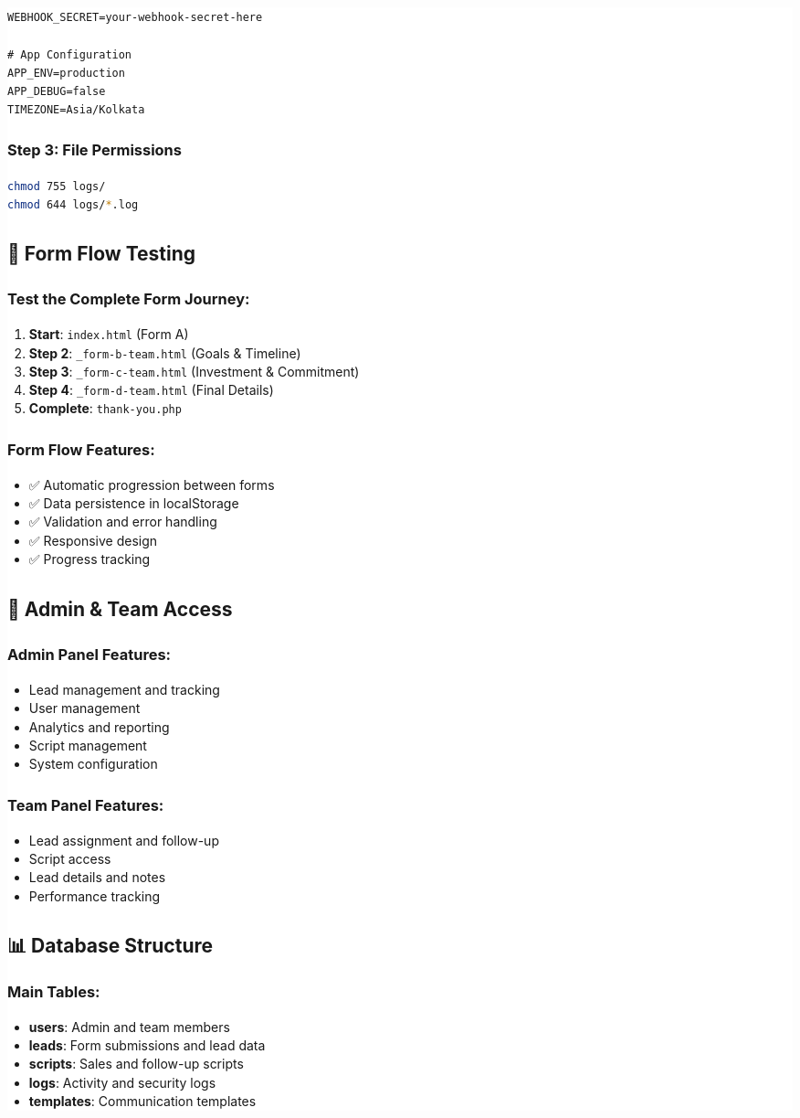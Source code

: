 ```env
WEBHOOK_SECRET=your-webhook-secret-here

# App Configuration
APP_ENV=production
APP_DEBUG=false
TIMEZONE=Asia/Kolkata
```

### Step 3: File Permissions
```bash
chmod 755 logs/
chmod 644 logs/*.log
```

## 🎯 Form Flow Testing

### Test the Complete Form Journey:

1. **Start**: `index.html` (Form A)
2. **Step 2**: `_form-b-team.html` (Goals & Timeline)
3. **Step 3**: `_form-c-team.html` (Investment & Commitment)
4. **Step 4**: `_form-d-team.html` (Final Details)
5. **Complete**: `thank-you.php`

### Form Flow Features:
- ✅ Automatic progression between forms
- ✅ Data persistence in localStorage
- ✅ Validation and error handling
- ✅ Responsive design
- ✅ Progress tracking

## 🔐 Admin & Team Access

### Admin Panel Features:
- Lead management and tracking
- User management
- Analytics and reporting
- Script management
- System configuration

### Team Panel Features:
- Lead assignment and follow-up
- Script access
- Lead details and notes
- Performance tracking

## 📊 Database Structure

### Main Tables:
- **users**: Admin and team members
- **leads**: Form submissions and lead data
- **scripts**: Sales and follow-up scripts
- **logs**: Activity and security logs
- **templates**: Communication templates
